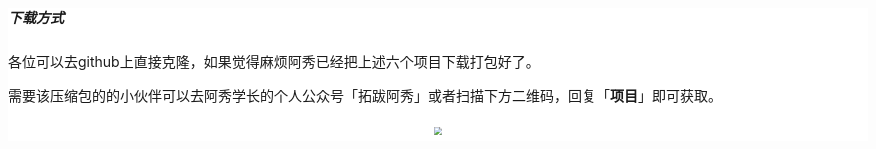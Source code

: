 

##### 下载方式

各位可以去github上直接克隆，如果觉得麻烦阿秀已经把上述六个项目下载打包好了。

需要该压缩包的的小伙伴可以去阿秀学长的个人公众号「拓跋阿秀」或者扫描下方二维码，回复「**项目**」即可获取。

<div align="center"><img src="https://cdn.jsdelivr.net/gh/forthespada/mediaImage2@1.3/202103/公众号：拓跋阿秀.png" style="zoom:50%;" /></div>























